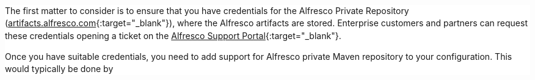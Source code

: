The first matter to consider is to ensure that you have credentials for the Alfresco Private Repository
([artifacts.alfresco.com](https://artifacts.alfresco.com/nexus/#welcome){:target="_blank"}), where the Alfresco artifacts are stored. Enterprise customers and partners can
request these credentials opening a ticket on the [Alfresco Support Portal](https://support.alfresco.com/){:target="_blank"}.

Once you have suitable credentials, you need to add support for Alfresco private Maven repository to your configuration. This would typically be done by
